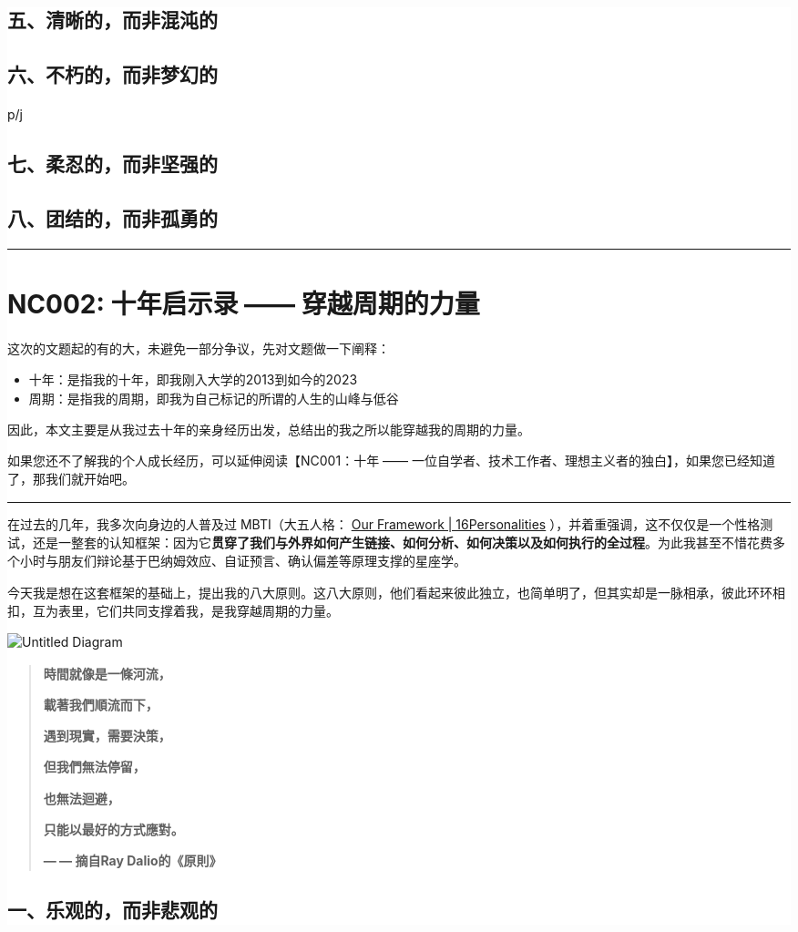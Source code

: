 ## 五、清晰的，而非混沌的

## 六、不朽的，而非梦幻的

p/j

## 七、柔忍的，而非坚强的

## 八、团结的，而非孤勇的



---


# NC002: 十年启示录 —— 穿越周期的力量

这次的文题起的有的大，未避免一部分争议，先对文题做一下阐释：

- 十年：是指我的十年，即我刚入大学的2013到如今的2023
- 周期：是指我的周期，即我为自己标记的所谓的人生的山峰与低谷

因此，本文主要是从我过去十年的亲身经历出发，总结出的我之所以能穿越我的周期的力量。

如果您还不了解我的个人成长经历，可以延伸阅读【NC001：十年 —— 一位自学者、技术工作者、理想主义者的独白】，如果您已经知道了，那我们就开始吧。

---

在过去的几年，我多次向身边的人普及过 MBTI（大五人格： [Our Framework | 16Personalities](https://www.16personalities.com/articles/our-theory#aspects) ），并着重强调，这不仅仅是一个性格测试，还是一整套的认知框架：因为它**贯穿了我们与外界如何产生链接、如何分析、如何决策以及如何执行的全过程**。为此我甚至不惜花费多个小时与朋友们辩论基于巴纳姆效应、自证预言、确认偏差等原理支撑的星座学。

今天我是想在这套框架的基础上，提出我的八大原则。这八大原则，他们看起来彼此独立，也简单明了，但其实却是一脉相承，彼此环环相扣，互为表里，它们共同支撑着我，是我穿越周期的力量。

 ![Untitled Diagram](../Downloads/Untitled%20Diagram.png)

> **時間就像是一條河流，**
>
> **載著我們順流而下，**
>
> **遇到現實，需要決策，**
>
> **但我們無法停留，**
>
> **也無法迴避，**
>
> **只能以最好的方式應對。**
>
> **— — 摘自Ray Dalio的《原則》**

## 一、乐观的，而非悲观的

